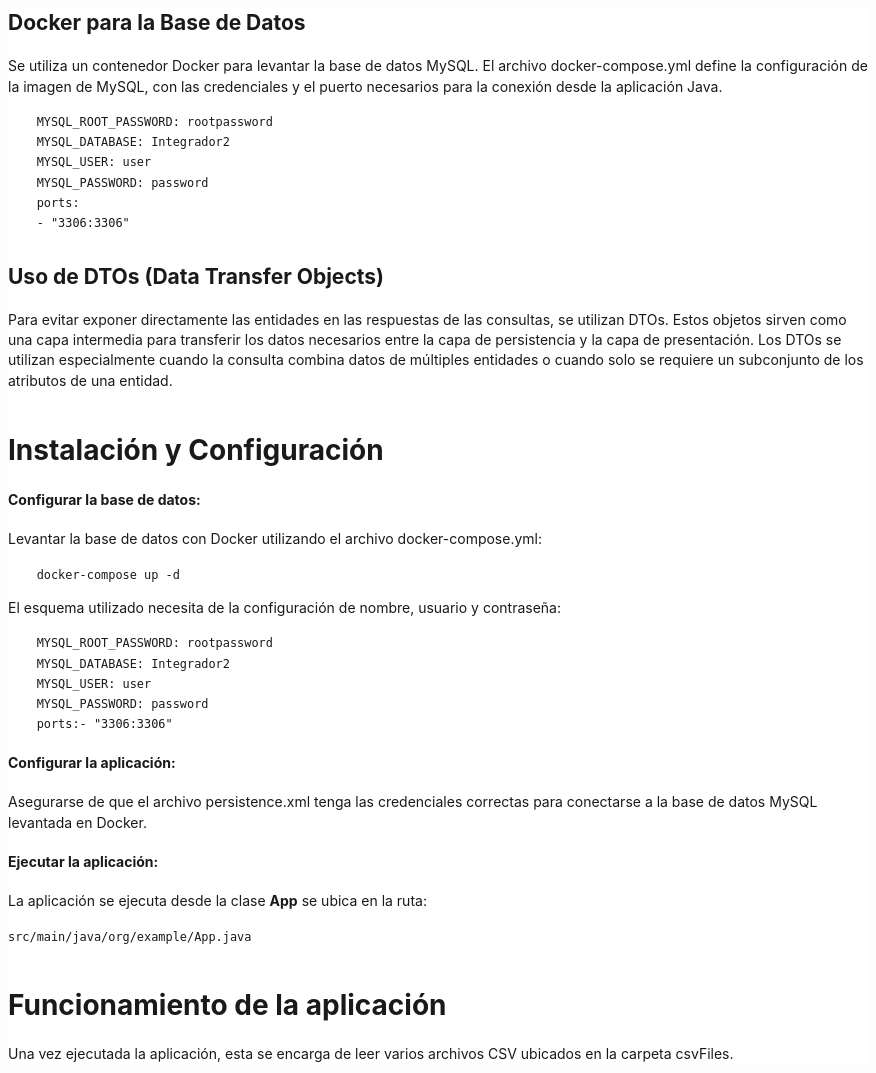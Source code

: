 ```xml
```


## Docker para la Base de Datos 
Se utiliza un contenedor Docker para levantar la base de datos MySQL. El archivo docker-compose.yml define la configuración de la imagen de MySQL, con las credenciales y el puerto necesarios para la conexión desde la aplicación Java.

        MYSQL_ROOT_PASSWORD: rootpassword
        MYSQL_DATABASE: Integrador2
        MYSQL_USER: user
        MYSQL_PASSWORD: password
        ports:
        - "3306:3306"


## Uso de DTOs (Data Transfer Objects)
   Para evitar exponer directamente las entidades en las respuestas de las consultas, se utilizan DTOs. Estos objetos sirven como una capa intermedia para transferir los datos necesarios entre la capa de persistencia y la capa de presentación. Los DTOs se utilizan especialmente cuando la consulta combina datos de múltiples entidades o cuando solo se requiere un subconjunto de los atributos de una entidad.


# Instalación y Configuración


#### Configurar la base de datos:
Levantar la base de datos con Docker utilizando el archivo docker-compose.yml:

        docker-compose up -d

El esquema utilizado necesita de la configuración de nombre, usuario y contraseña:

        MYSQL_ROOT_PASSWORD: rootpassword
        MYSQL_DATABASE: Integrador2
        MYSQL_USER: user
        MYSQL_PASSWORD: password
        ports:- "3306:3306"

#### Configurar la aplicación:
Asegurarse de que el archivo persistence.xml tenga las credenciales correctas para conectarse a la base de datos MySQL levantada en Docker.

#### Ejecutar la aplicación:
La aplicación se ejecuta desde la clase **App** se ubica en la ruta:
        
    src/main/java/org/example/App.java

# Funcionamiento de la aplicación
  Una vez ejecutada la aplicación, esta se encarga de leer varios archivos CSV ubicados en la carpeta csvFiles.

